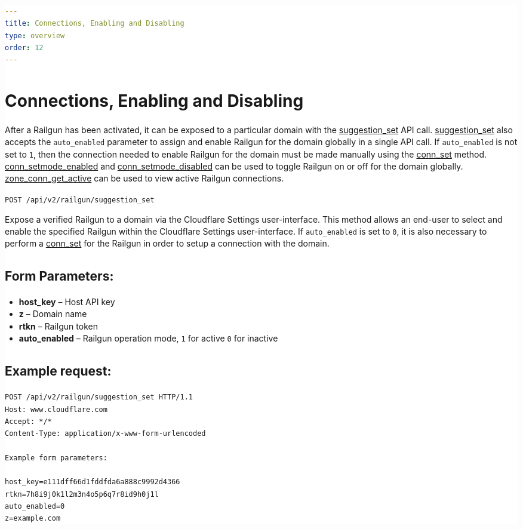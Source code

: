 ```yaml
---
title: Connections, Enabling and Disabling
type: overview
order: 12
---
```


# Connections, Enabling and Disabling

After a Railgun has been activated, it can be exposed to a particular domain with the [suggestion_set](https://www.cloudflare.com/docs/railgun/api/partner_api.html#post--api-v2-railgun-suggestion_set) API call. [suggestion_set](https://www.cloudflare.com/docs/railgun/api/partner_api.html#post--api-v2-railgun-suggestion_set) also accepts the `auto_enabled` parameter to assign and enable Railgun for the domain globally in a single API call. If `auto_enabled` is not set to `1`, then the connection needed to enable Railgun for the domain must be made manually using the [conn_set](https://www.cloudflare.com/docs/railgun/api/partner_api.html#post--api-v2-railgun-conn_set) method. [conn_setmode_enabled](https://www.cloudflare.com/docs/railgun/api/partner_api.html#post--api-v2-railgun-conn_setmode_enabled) and [conn_setmode_disabled](https://www.cloudflare.com/docs/railgun/api/partner_api.html#post--api-v2-railgun-conn_setmode_disabled) can be used to toggle Railgun on or off for the domain globally. [zone_conn_get_active](https://www.cloudflare.com/docs/railgun/api/partner_api.html#post--api-v2-railgun-zone_conn_get_active) can be used to view active Railgun connections.

`POST /api/v2/railgun/suggestion_set`

Expose a verified Railgun to a domain via the Cloudflare Settings user-interface. This method allows an end-user to select and enable the specified Railgun within the Cloudflare Settings user-interface. If `auto_enabled` is set to `0`, it is also necessary to perform a [conn_set](https://www.cloudflare.com/docs/railgun/api/partner_api.html#post--api-v2-railgun-conn_set) for the Railgun in order to setup a connection with the domain.

## Form Parameters:
 	
* **host_key** – Host API key
* **z** – Domain name
* **rtkn** – Railgun token
* **auto_enabled** – Railgun operation mode, `1` for active `0` for inactive

## Example request:
```txt
POST /api/v2/railgun/suggestion_set HTTP/1.1
Host: www.cloudflare.com
Accept: */*
Content-Type: application/x-www-form-urlencoded

Example form parameters:

host_key=e111dff66d1fddfda6a888c9992d4366
rtkn=7h8i9j0k1l2m3n4o5p6q7r8id9h0j1l
auto_enabled=0
z=example.com
```
